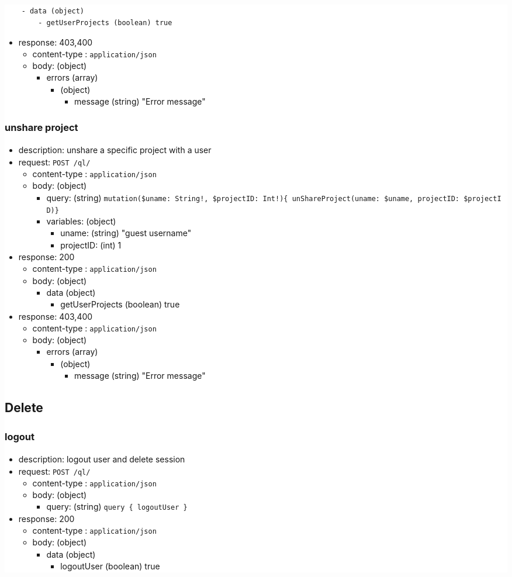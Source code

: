         - data (object)
            - getUserProjects (boolean) true
- response: 403,400
    - content-type : `application/json`
    - body: (object)
        - errors (array)
            - (object)
                - message (string) "Error message"


### unshare project
- description: unshare a specific project with a user
- request: `POST /ql/`
    - content-type : `application/json`
    - body: (object)
        - query: (string)
            `mutation($uname: String!, $projectID: Int!){ unShareProject(uname: $uname, projectID: $projectID)}`
        - variables: (object)
            - uname: (string) "guest username"
            - projectID: (int) 1
- response: 200
    - content-type : `application/json`
    - body: (object)
        - data (object)
            - getUserProjects (boolean) true
- response: 403,400
    - content-type : `application/json`
    - body: (object)
        - errors (array)
            - (object)
                - message (string) "Error message"


## Delete


### logout
- description: logout user and delete session
- request: `POST /ql/`
    - content-type : `application/json`
    - body: (object)
        - query: (string)
            `query { logoutUser }`
- response: 200
    - content-type : `application/json`
    - body: (object)
        - data (object)
            - logoutUser (boolean) true
